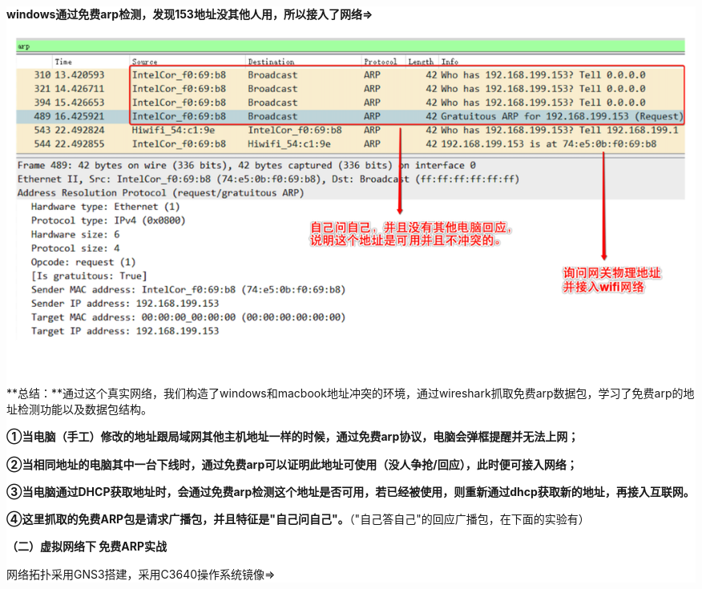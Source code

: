 **windows通过免费arp检测，发现153地址没其他人用，所以接入了网络=>**

![](res/01.免费ARP协议/6ab8b34f1b31491172358887b14eda6c.png)

**总结：**通过这个真实网络，我们构造了windows和macbook地址冲突的环境，通过wireshark抓取免费arp数据包，学习了免费arp的地址检测功能以及数据包结构。

**①当电脑（手工）修改的地址跟局域网其他主机地址一样的时候，通过免费arp协议，电脑会弹框提醒并无法上网；**

**②当相同地址的电脑其中一台下线时，通过免费arp可以证明此地址可使用（没人争抢/回应），此时便可接入网络；**

**③当电脑通过DHCP获取地址时，会通过免费arp检测这个地址是否可用，若已经被使用，则重新通过dhcp获取新的地址，再接入互联网。**

**④这里抓取的免费ARP包是请求广播包，并且特征是"自己问自己"。**（"自己答自己"的回应广播包，在下面的实验有）

**（二）虚拟网络下 免费ARP实战**

网络拓扑采用GNS3搭建，采用C3640操作系统镜像=>
